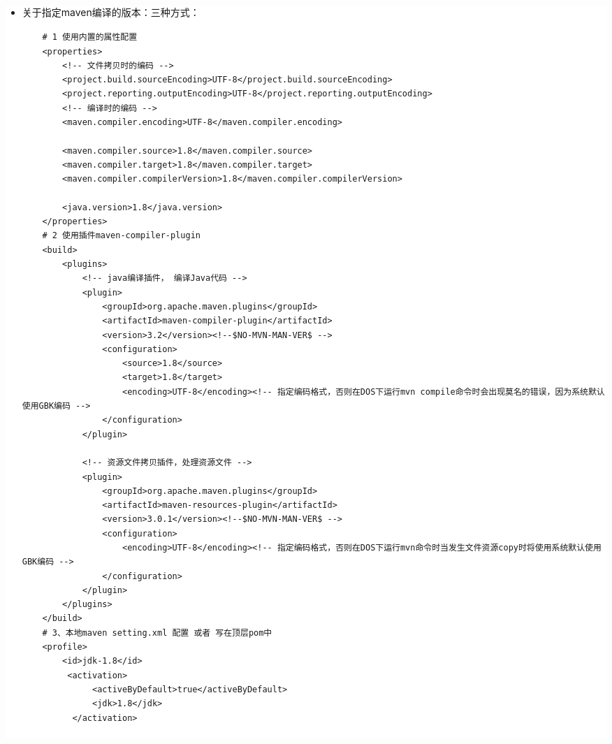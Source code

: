   
  * 关于指定maven编译的版本：三种方式：
    ````
        # 1 使用内置的属性配置
    	<properties>
    		<!-- 文件拷贝时的编码 -->
    		<project.build.sourceEncoding>UTF-8</project.build.sourceEncoding>
    		<project.reporting.outputEncoding>UTF-8</project.reporting.outputEncoding>
    		<!-- 编译时的编码 -->
    		<maven.compiler.encoding>UTF-8</maven.compiler.encoding>
     
    		<maven.compiler.source>1.8</maven.compiler.source>
    		<maven.compiler.target>1.8</maven.compiler.target>
    		<maven.compiler.compilerVersion>1.8</maven.compiler.compilerVersion>
     
    		<java.version>1.8</java.version>
    	</properties>
        # 2 使用插件maven-compiler-plugin
    	<build>
    		<plugins>
    			<!-- java编译插件， 编译Java代码 -->
    			<plugin>
    				<groupId>org.apache.maven.plugins</groupId>
    				<artifactId>maven-compiler-plugin</artifactId>
    				<version>3.2</version><!--$NO-MVN-MAN-VER$ -->
    				<configuration>
    					<source>1.8</source>
    					<target>1.8</target>
    					<encoding>UTF-8</encoding><!-- 指定编码格式，否则在DOS下运行mvn compile命令时会出现莫名的错误，因为系统默认使用GBK编码 -->
    				</configuration>
    			</plugin>
     
    			<!-- 资源文件拷贝插件，处理资源文件 -->
    			<plugin>
    				<groupId>org.apache.maven.plugins</groupId>
    				<artifactId>maven-resources-plugin</artifactId>
    				<version>3.0.1</version><!--$NO-MVN-MAN-VER$ -->
    				<configuration>
    					<encoding>UTF-8</encoding><!-- 指定编码格式，否则在DOS下运行mvn命令时当发生文件资源copy时将使用系统默认使用GBK编码 -->
    				</configuration>
    			</plugin>
    		</plugins>
    	</build>
        # 3、本地maven setting.xml 配置 或者 写在顶层pom中
    	<profile>    
            <id>jdk-1.8</id>    
             <activation>    
                  <activeByDefault>true</activeByDefault>    
                  <jdk>1.8</jdk>    
              </activation> 
           